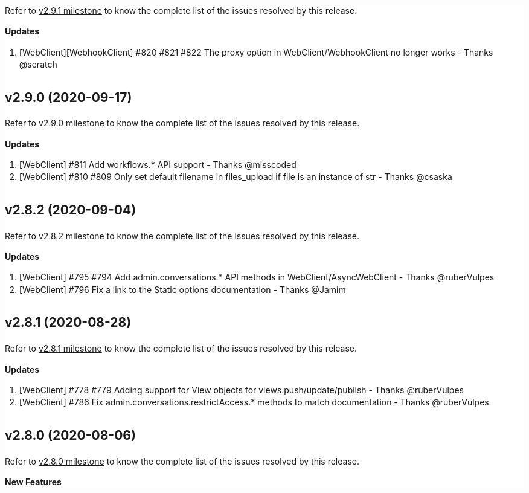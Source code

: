 Refer to [v2.9.1
milestone](https://github.com/slackapi/python-slackclient/milestone/18?closed=1)
to know the complete list of the issues resolved by this release.

**Updates**

1.  \[WebClient\]\[WebhookClient\] #820 #821 #822 The proxy option in
    WebClient/WebhookClient no longer works - Thanks \@seratch

## v2.9.0 (2020-09-17)

Refer to [v2.9.0
milestone](https://github.com/slackapi/python-slackclient/milestone/17?closed=1)
to know the complete list of the issues resolved by this release.

**Updates**

1.  \[WebClient\] #811 Add workflows.\* API support - Thanks \@misscoded
2.  \[WebClient\] #810 #809 Only set default filename in files_upload if
    file is an instance of str - Thanks \@csaska

## v2.8.2 (2020-09-04)

Refer to [v2.8.2
milestone](https://github.com/slackapi/python-slackclient/milestone/16?closed=1)
to know the complete list of the issues resolved by this release.

**Updates**

1.  \[WebClient\] #795 #794 Add admin.conversations.\* API methods in
    WebClient/AsyncWebClient - Thanks \@ruberVulpes
2.  \[WebClient\] #796 Fix a link to the Static options documentation -
    Thanks \@Jamim

## v2.8.1 (2020-08-28)

Refer to [v2.8.1
milestone](https://github.com/slackapi/python-slackclient/milestone/15?closed=1)
to know the complete list of the issues resolved by this release.

**Updates**

1.  \[WebClient\] #778 #779 Adding support for View objects for
    views.push/update/publish - Thanks \@ruberVulpes
2.  \[WebClient\] #786 Fix admin.conversations.restrictAccess.\* methods
    to match documentation - Thanks \@ruberVulpes

## v2.8.0 (2020-08-06)

Refer to [v2.8.0
milestone](https://github.com/slackapi/python-slackclient/milestone/14?closed=1)
to know the complete list of the issues resolved by this release.

**New Features**
